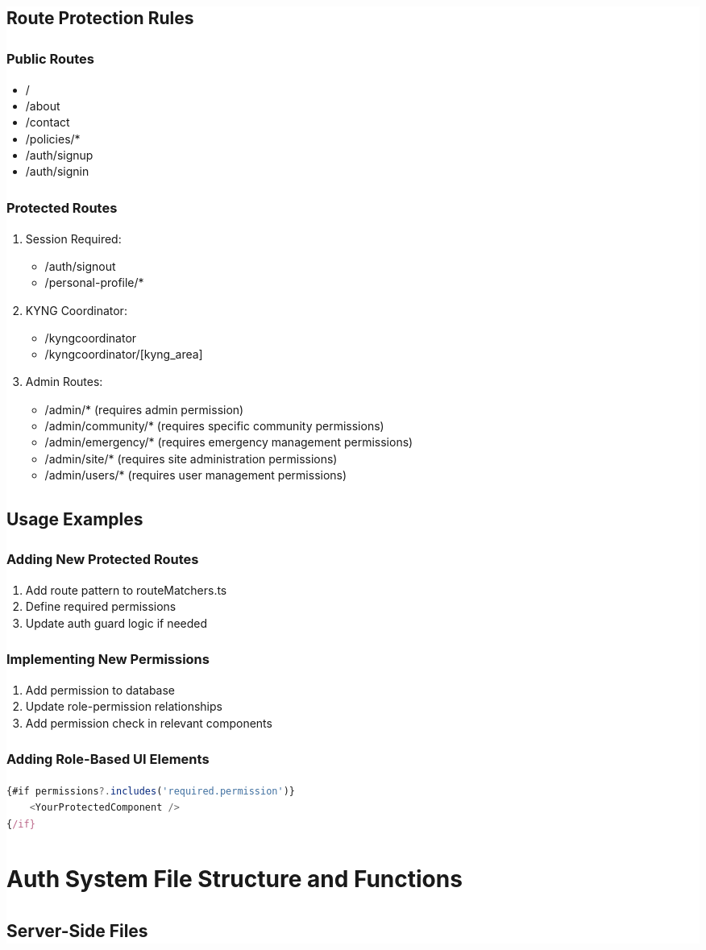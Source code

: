 ## Route Protection Rules

### Public Routes
- /
- /about
- /contact
- /policies/*
- /auth/signup
- /auth/signin

### Protected Routes
1. Session Required:
   - /auth/signout
   - /personal-profile/*

2. KYNG Coordinator:
   - /kyngcoordinator
   - /kyngcoordinator/[kyng_area]

3. Admin Routes:
   - /admin/* (requires admin permission)
   - /admin/community/* (requires specific community permissions)
   - /admin/emergency/* (requires emergency management permissions)
   - /admin/site/* (requires site administration permissions)
   - /admin/users/* (requires user management permissions)

## Usage Examples

### Adding New Protected Routes
1. Add route pattern to routeMatchers.ts
2. Define required permissions
3. Update auth guard logic if needed

### Implementing New Permissions
1. Add permission to database
2. Update role-permission relationships
3. Add permission check in relevant components

### Adding Role-Based UI Elements
```typescript
{#if permissions?.includes('required.permission')}
    <YourProtectedComponent />
{/if}
```
# Auth System File Structure and Functions

## Server-Side Files
